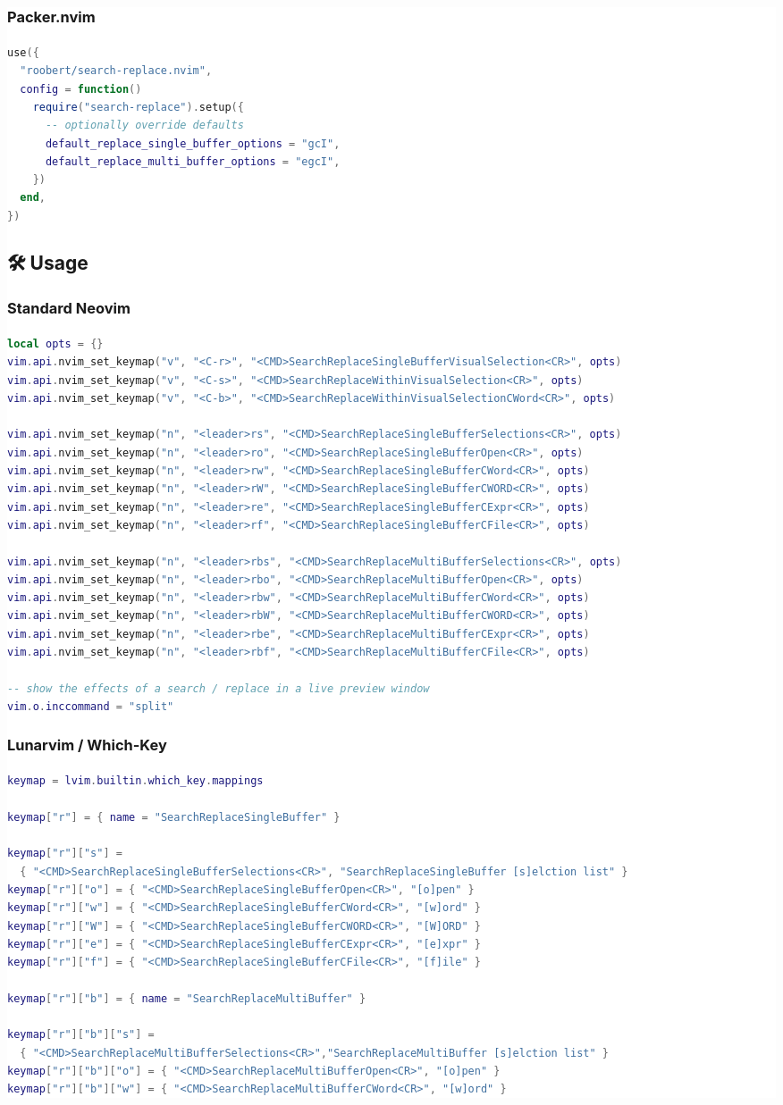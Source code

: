 ### Packer.nvim

``` lua
use({
  "roobert/search-replace.nvim",
  config = function()
    require("search-replace").setup({
      -- optionally override defaults
      default_replace_single_buffer_options = "gcI",
      default_replace_multi_buffer_options = "egcI",
    })
  end,
})
```

## :hammer_and_wrench: Usage

### Standard Neovim

``` lua
local opts = {}
vim.api.nvim_set_keymap("v", "<C-r>", "<CMD>SearchReplaceSingleBufferVisualSelection<CR>", opts)
vim.api.nvim_set_keymap("v", "<C-s>", "<CMD>SearchReplaceWithinVisualSelection<CR>", opts)
vim.api.nvim_set_keymap("v", "<C-b>", "<CMD>SearchReplaceWithinVisualSelectionCWord<CR>", opts)

vim.api.nvim_set_keymap("n", "<leader>rs", "<CMD>SearchReplaceSingleBufferSelections<CR>", opts)
vim.api.nvim_set_keymap("n", "<leader>ro", "<CMD>SearchReplaceSingleBufferOpen<CR>", opts)
vim.api.nvim_set_keymap("n", "<leader>rw", "<CMD>SearchReplaceSingleBufferCWord<CR>", opts)
vim.api.nvim_set_keymap("n", "<leader>rW", "<CMD>SearchReplaceSingleBufferCWORD<CR>", opts)
vim.api.nvim_set_keymap("n", "<leader>re", "<CMD>SearchReplaceSingleBufferCExpr<CR>", opts)
vim.api.nvim_set_keymap("n", "<leader>rf", "<CMD>SearchReplaceSingleBufferCFile<CR>", opts)

vim.api.nvim_set_keymap("n", "<leader>rbs", "<CMD>SearchReplaceMultiBufferSelections<CR>", opts)
vim.api.nvim_set_keymap("n", "<leader>rbo", "<CMD>SearchReplaceMultiBufferOpen<CR>", opts)
vim.api.nvim_set_keymap("n", "<leader>rbw", "<CMD>SearchReplaceMultiBufferCWord<CR>", opts)
vim.api.nvim_set_keymap("n", "<leader>rbW", "<CMD>SearchReplaceMultiBufferCWORD<CR>", opts)
vim.api.nvim_set_keymap("n", "<leader>rbe", "<CMD>SearchReplaceMultiBufferCExpr<CR>", opts)
vim.api.nvim_set_keymap("n", "<leader>rbf", "<CMD>SearchReplaceMultiBufferCFile<CR>", opts)

-- show the effects of a search / replace in a live preview window
vim.o.inccommand = "split"
```

### Lunarvim / Which-Key

``` lua
keymap = lvim.builtin.which_key.mappings

keymap["r"] = { name = "SearchReplaceSingleBuffer" }

keymap["r"]["s"] =
  { "<CMD>SearchReplaceSingleBufferSelections<CR>", "SearchReplaceSingleBuffer [s]elction list" }
keymap["r"]["o"] = { "<CMD>SearchReplaceSingleBufferOpen<CR>", "[o]pen" }
keymap["r"]["w"] = { "<CMD>SearchReplaceSingleBufferCWord<CR>", "[w]ord" }
keymap["r"]["W"] = { "<CMD>SearchReplaceSingleBufferCWORD<CR>", "[W]ORD" }
keymap["r"]["e"] = { "<CMD>SearchReplaceSingleBufferCExpr<CR>", "[e]xpr" }
keymap["r"]["f"] = { "<CMD>SearchReplaceSingleBufferCFile<CR>", "[f]ile" }

keymap["r"]["b"] = { name = "SearchReplaceMultiBuffer" }

keymap["r"]["b"]["s"] =
  { "<CMD>SearchReplaceMultiBufferSelections<CR>","SearchReplaceMultiBuffer [s]elction list" }
keymap["r"]["b"]["o"] = { "<CMD>SearchReplaceMultiBufferOpen<CR>", "[o]pen" }
keymap["r"]["b"]["w"] = { "<CMD>SearchReplaceMultiBufferCWord<CR>", "[w]ord" }
```